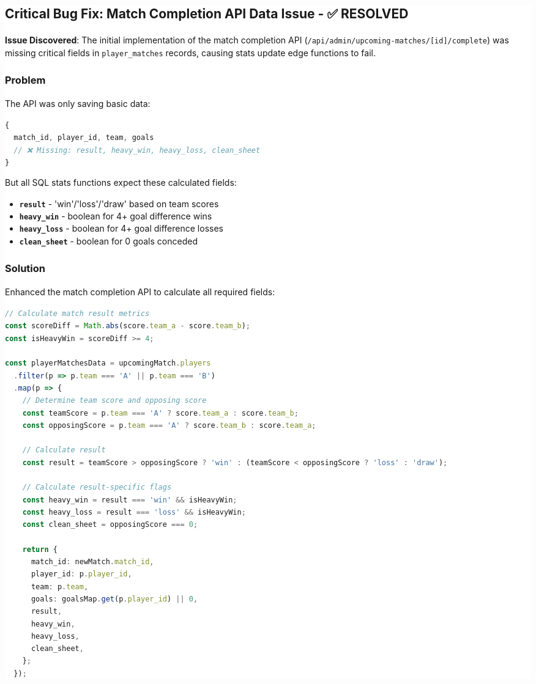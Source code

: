 
## **Critical Bug Fix: Match Completion API Data Issue - ✅ RESOLVED**

**Issue Discovered**: The initial implementation of the match completion API (`/api/admin/upcoming-matches/[id]/complete`) was missing critical fields in `player_matches` records, causing stats update edge functions to fail.

### **Problem**
The API was only saving basic data:
```typescript
{
  match_id, player_id, team, goals
  // ❌ Missing: result, heavy_win, heavy_loss, clean_sheet
}
```

But all SQL stats functions expect these calculated fields:
- **`result`** - 'win'/'loss'/'draw' based on team scores
- **`heavy_win`** - boolean for 4+ goal difference wins  
- **`heavy_loss`** - boolean for 4+ goal difference losses
- **`clean_sheet`** - boolean for 0 goals conceded

### **Solution**
Enhanced the match completion API to calculate all required fields:

```typescript
// Calculate match result metrics
const scoreDiff = Math.abs(score.team_a - score.team_b);
const isHeavyWin = scoreDiff >= 4;

const playerMatchesData = upcomingMatch.players
  .filter(p => p.team === 'A' || p.team === 'B')
  .map(p => {
    // Determine team score and opposing score
    const teamScore = p.team === 'A' ? score.team_a : score.team_b;
    const opposingScore = p.team === 'A' ? score.team_b : score.team_a;
    
    // Calculate result
    const result = teamScore > opposingScore ? 'win' : (teamScore < opposingScore ? 'loss' : 'draw');
    
    // Calculate result-specific flags
    const heavy_win = result === 'win' && isHeavyWin;
    const heavy_loss = result === 'loss' && isHeavyWin;
    const clean_sheet = opposingScore === 0;
    
    return {
      match_id: newMatch.match_id,
      player_id: p.player_id,
      team: p.team,
      goals: goalsMap.get(p.player_id) || 0,
      result,
      heavy_win,
      heavy_loss,
      clean_sheet,
    };
  });
```
